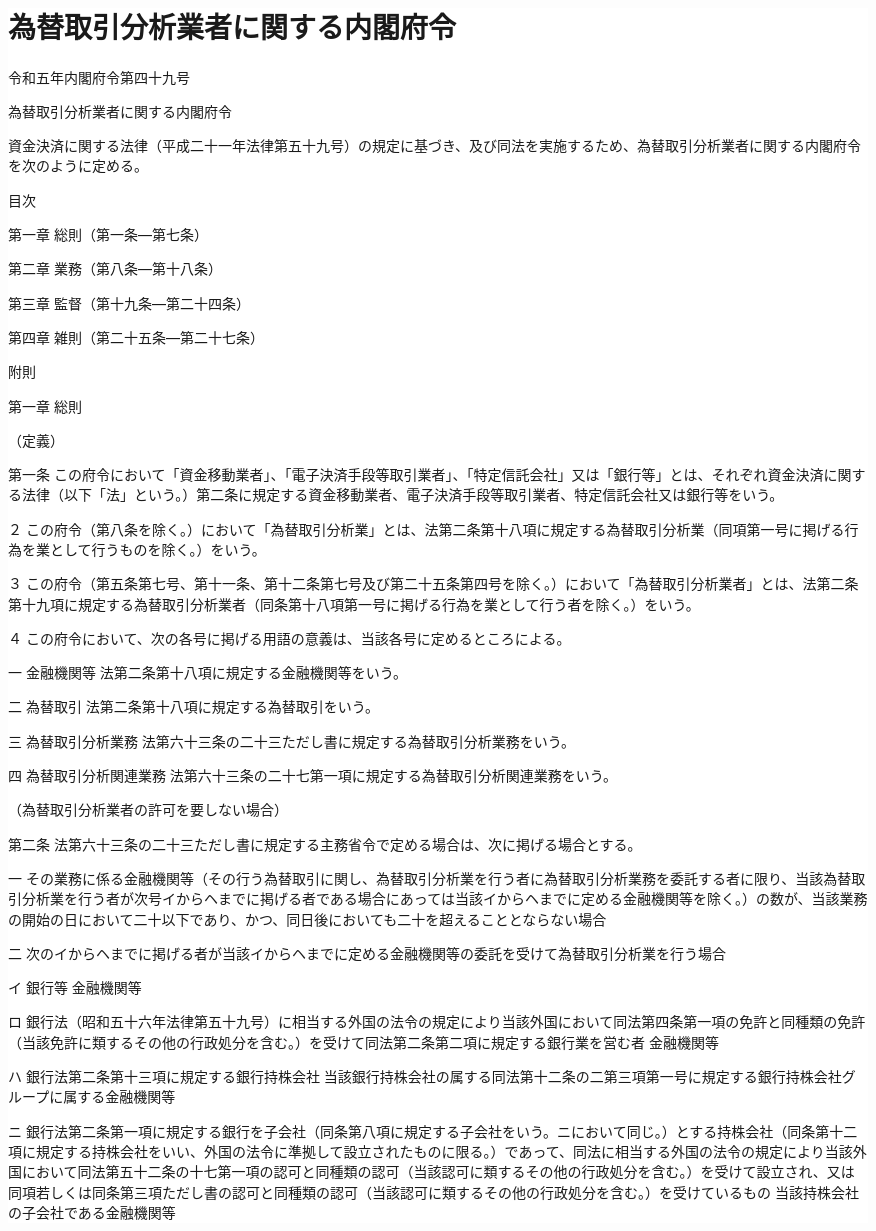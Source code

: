 # 為替取引分析業者に関する内閣府令

令和五年内閣府令第四十九号

為替取引分析業者に関する内閣府令

資金決済に関する法律（平成二十一年法律第五十九号）の規定に基づき、及び同法を実施するため、為替取引分析業者に関する内閣府令を次のように定める。

目次

第一章 総則（第一条―第七条）

第二章 業務（第八条―第十八条）

第三章 監督（第十九条―第二十四条）

第四章 雑則（第二十五条―第二十七条）

附則

第一章 総則

（定義）

第一条 この府令において「資金移動業者」、「電子決済手段等取引業者」、「特定信託会社」又は「銀行等」とは、それぞれ資金決済に関する法律（以下「法」という。）第二条に規定する資金移動業者、電子決済手段等取引業者、特定信託会社又は銀行等をいう。

２ この府令（第八条を除く。）において「為替取引分析業」とは、法第二条第十八項に規定する為替取引分析業（同項第一号に掲げる行為を業として行うものを除く。）をいう。

３ この府令（第五条第七号、第十一条、第十二条第七号及び第二十五条第四号を除く。）において「為替取引分析業者」とは、法第二条第十九項に規定する為替取引分析業者（同条第十八項第一号に掲げる行為を業として行う者を除く。）をいう。

４ この府令において、次の各号に掲げる用語の意義は、当該各号に定めるところによる。

一 金融機関等 法第二条第十八項に規定する金融機関等をいう。

二 為替取引 法第二条第十八項に規定する為替取引をいう。

三 為替取引分析業務 法第六十三条の二十三ただし書に規定する為替取引分析業務をいう。

四 為替取引分析関連業務 法第六十三条の二十七第一項に規定する為替取引分析関連業務をいう。

（為替取引分析業者の許可を要しない場合）

第二条 法第六十三条の二十三ただし書に規定する主務省令で定める場合は、次に掲げる場合とする。

一 その業務に係る金融機関等（その行う為替取引に関し、為替取引分析業を行う者に為替取引分析業務を委託する者に限り、当該為替取引分析業を行う者が次号イからヘまでに掲げる者である場合にあっては当該イからヘまでに定める金融機関等を除く。）の数が、当該業務の開始の日において二十以下であり、かつ、同日後においても二十を超えることとならない場合

二 次のイからヘまでに掲げる者が当該イからヘまでに定める金融機関等の委託を受けて為替取引分析業を行う場合

イ 銀行等 金融機関等

ロ 銀行法（昭和五十六年法律第五十九号）に相当する外国の法令の規定により当該外国において同法第四条第一項の免許と同種類の免許（当該免許に類するその他の行政処分を含む。）を受けて同法第二条第二項に規定する銀行業を営む者 金融機関等

ハ 銀行法第二条第十三項に規定する銀行持株会社 当該銀行持株会社の属する同法第十二条の二第三項第一号に規定する銀行持株会社グループに属する金融機関等

ニ 銀行法第二条第一項に規定する銀行を子会社（同条第八項に規定する子会社をいう。ニにおいて同じ。）とする持株会社（同条第十二項に規定する持株会社をいい、外国の法令に準拠して設立されたものに限る。）であって、同法に相当する外国の法令の規定により当該外国において同法第五十二条の十七第一項の認可と同種類の認可（当該認可に類するその他の行政処分を含む。）を受けて設立され、又は同項若しくは同条第三項ただし書の認可と同種類の認可（当該認可に類するその他の行政処分を含む。）を受けているもの 当該持株会社の子会社である金融機関等
